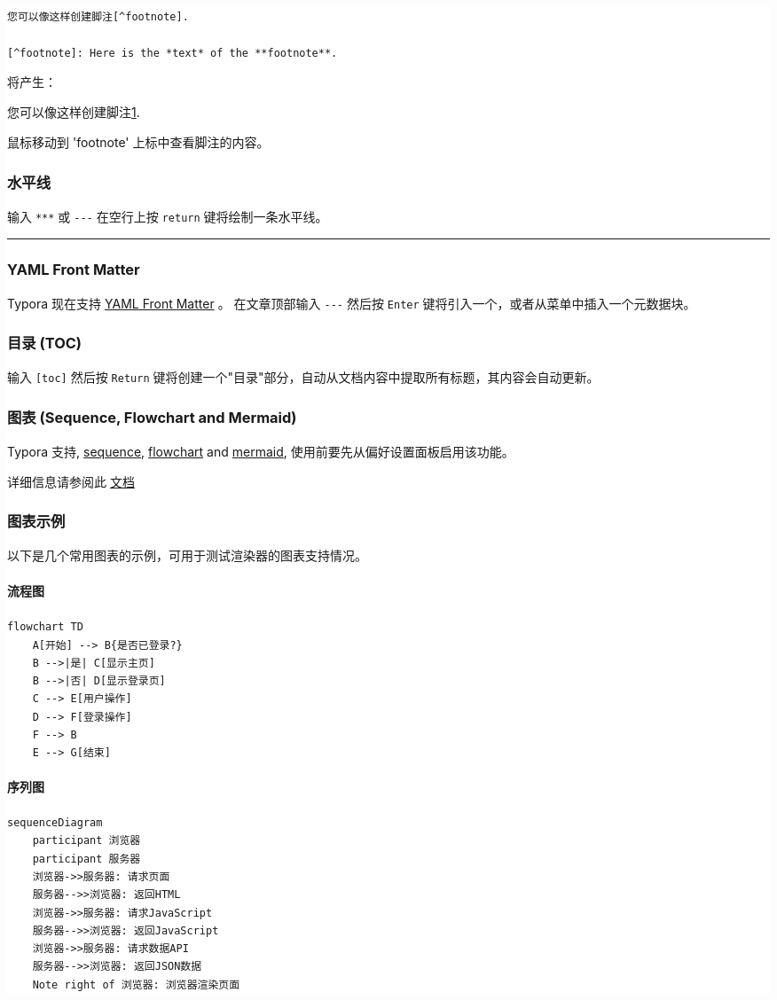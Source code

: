 ```
您可以像这样创建脚注[^footnote].

[^footnote]: Here is the *text* of the **footnote**.
```

将产生：

您可以像这样创建脚注[1](https://support.typoraio.cn/zh/Markdown-Reference/#fn:footnote).

鼠标移动到 'footnote' 上标中查看脚注的内容。

### 水平线

输入 `***` 或 `---` 在空行上按 `return` 键将绘制一条水平线。

------

### YAML Front Matter

Typora 现在支持 [YAML Front Matter](http://jekyllrb.com/docs/frontmatter/) 。 在文章顶部输入 `---` 然后按 `Enter` 键将引入一个，或者从菜单中插入一个元数据块。

### 目录 (TOC)

输入 `[toc]` 然后按 `Return` 键将创建一个"目录"部分，自动从文档内容中提取所有标题，其内容会自动更新。

### 图表 (Sequence, Flowchart and Mermaid)

Typora 支持, [sequence](https://bramp.github.io/js-sequence-diagrams/), [flowchart](http://flowchart.js.org/) and [mermaid](https://knsv.github.io/mermaid/#mermaid), 使用前要先从偏好设置面板启用该功能。

详细信息请参阅此 [文档](http://support.typora.io/Draw-Diagrams-With-Markdown/)

### 图表示例

以下是几个常用图表的示例，可用于测试渲染器的图表支持情况。

#### 流程图

```mermaid
flowchart TD
    A[开始] --> B{是否已登录?}
    B -->|是| C[显示主页]
    B -->|否| D[显示登录页]
    C --> E[用户操作]
    D --> F[登录操作]
    F --> B
    E --> G[结束]
```

#### 序列图

```mermaid
sequenceDiagram
    participant 浏览器
    participant 服务器
    浏览器->>服务器: 请求页面
    服务器-->>浏览器: 返回HTML
    浏览器->>服务器: 请求JavaScript
    服务器-->>浏览器: 返回JavaScript
    浏览器->>服务器: 请求数据API
    服务器-->>浏览器: 返回JSON数据
    Note right of 浏览器: 浏览器渲染页面
```
